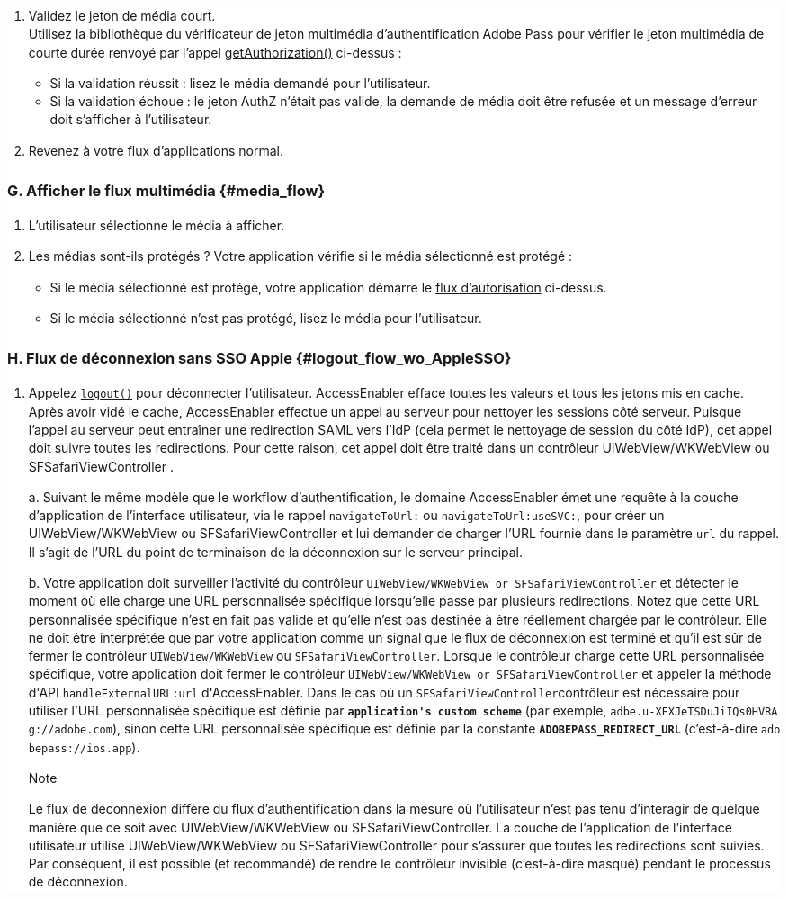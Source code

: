 1. Validez le jeton de média court.\
   Utilisez la bibliothèque du vérificateur de jeton multimédia d’authentification Adobe Pass pour vérifier le jeton multimédia de courte durée renvoyé par l’appel [getAuthorization()](#$getAuthZ) ci-dessus :

   * Si la validation réussit : lisez le média demandé pour l’utilisateur.
   * Si la validation échoue : le jeton AuthZ n’était pas valide, la demande de média doit être refusée et un message d’erreur doit s’afficher à l’utilisateur.


1. Revenez à votre flux d’applications normal.

### G. Afficher le flux multimédia {#media_flow}

1. L’utilisateur sélectionne le média à afficher.
1. Les médias sont-ils protégés ? Votre application vérifie si le média sélectionné est protégé :

   * Si le média sélectionné est protégé, votre application démarre le [flux d’autorisation](#authz_flow) ci-dessus.

   * Si le média sélectionné n’est pas protégé, lisez le média pour
l’utilisateur.

### H. Flux de déconnexion sans SSO Apple {#logout_flow_wo_AppleSSO}

1. Appelez [`logout()`](#$logout) pour déconnecter l’utilisateur. AccessEnabler efface toutes les valeurs et tous les jetons mis en cache. Après avoir vidé le cache, AccessEnabler effectue un appel au serveur pour nettoyer les sessions côté serveur. Puisque l’appel au serveur peut entraîner une redirection SAML vers l’IdP (cela permet le nettoyage de session du côté IdP), cet appel doit suivre toutes les redirections. Pour cette raison, cet appel doit être traité dans un contrôleur UIWebView/WKWebView ou SFSafariViewController .

   a. Suivant le même modèle que le workflow d’authentification, le domaine AccessEnabler émet une requête à la couche d’application de l’interface utilisateur, via le rappel `navigateToUrl:` ou `navigateToUrl:useSVC:`, pour créer un UIWebView/WKWebView ou SFSafariViewController et lui demander de charger l’URL fournie dans le paramètre `url` du rappel. Il s’agit de l’URL du point de terminaison de la déconnexion sur le serveur principal.

   b. Votre application doit surveiller l’activité du contrôleur `UIWebView/WKWebView or SFSafariViewController` et détecter le moment où elle charge une URL personnalisée spécifique lorsqu’elle passe par plusieurs redirections. Notez que cette URL personnalisée spécifique n’est en fait pas valide et qu’elle n’est pas destinée à être réellement chargée par le contrôleur. Elle ne doit être interprétée que par votre application comme un signal que le flux de déconnexion est terminé et qu’il est sûr de fermer le contrôleur `UIWebView/WKWebView` ou `SFSafariViewController`. Lorsque le contrôleur charge cette URL personnalisée spécifique, votre application doit fermer le contrôleur `UIWebView/WKWebView or SFSafariViewController` et appeler la méthode d&#39;API `handleExternalURL:url` d&#39;AccessEnabler. Dans le cas où un `SFSafariViewController`contrôleur est nécessaire pour utiliser l’URL personnalisée spécifique est définie par **`application's custom scheme`** (par exemple, `adbe.u-XFXJeTSDuJiIQs0HVRAg://adobe.com`), sinon cette URL personnalisée spécifique est définie par la constante **`ADOBEPASS_REDIRECT_URL`** (c’est-à-dire `adobepass://ios.app`).

   >[!NOTE]
   >
   >Le flux de déconnexion diffère du flux d’authentification dans la mesure où l’utilisateur n’est pas tenu d’interagir de quelque manière que ce soit avec UIWebView/WKWebView ou SFSafariViewController. La couche de l’application de l’interface utilisateur utilise UIWebView/WKWebView ou SFSafariViewController pour s’assurer que toutes les redirections sont suivies. Par conséquent, il est possible (et recommandé) de rendre le contrôleur invisible (c’est-à-dire masqué) pendant le processus de déconnexion.
